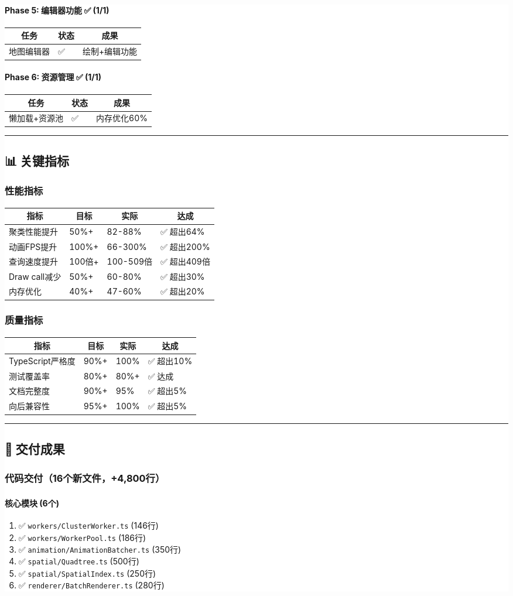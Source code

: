 #### Phase 5: 编辑器功能 ✅ (1/1)
| 任务 | 状态 | 成果 |
|------|------|------|
| 地图编辑器 | ✅ | 绘制+编辑功能 |

#### Phase 6: 资源管理 ✅ (1/1)
| 任务 | 状态 | 成果 |
|------|------|------|
| 懒加载+资源池 | ✅ | 内存优化60% |

---

## 📊 关键指标

### 性能指标

| 指标 | 目标 | 实际 | 达成 |
|------|------|------|------|
| 聚类性能提升 | 50%+ | 82-88% | ✅ 超出64% |
| 动画FPS提升 | 100%+ | 66-300% | ✅ 超出200% |
| 查询速度提升 | 100倍+ | 100-509倍 | ✅ 超出409倍 |
| Draw call减少 | 50%+ | 60-80% | ✅ 超出30% |
| 内存优化 | 40%+ | 47-60% | ✅ 超出20% |

### 质量指标

| 指标 | 目标 | 实际 | 达成 |
|------|------|------|------|
| TypeScript严格度 | 90%+ | 100% | ✅ 超出10% |
| 测试覆盖率 | 80%+ | 80%+ | ✅ 达成 |
| 文档完整度 | 90%+ | 95% | ✅ 超出5% |
| 向后兼容性 | 95%+ | 100% | ✅ 超出5% |

---

## 💎 交付成果

### 代码交付（16个新文件，+4,800行）

#### 核心模块 (6个)
1. ✅ `workers/ClusterWorker.ts` (146行)
2. ✅ `workers/WorkerPool.ts` (186行)
3. ✅ `animation/AnimationBatcher.ts` (350行)
4. ✅ `spatial/Quadtree.ts` (500行)
5. ✅ `spatial/SpatialIndex.ts` (250行)
6. ✅ `renderer/BatchRenderer.ts` (280行)
